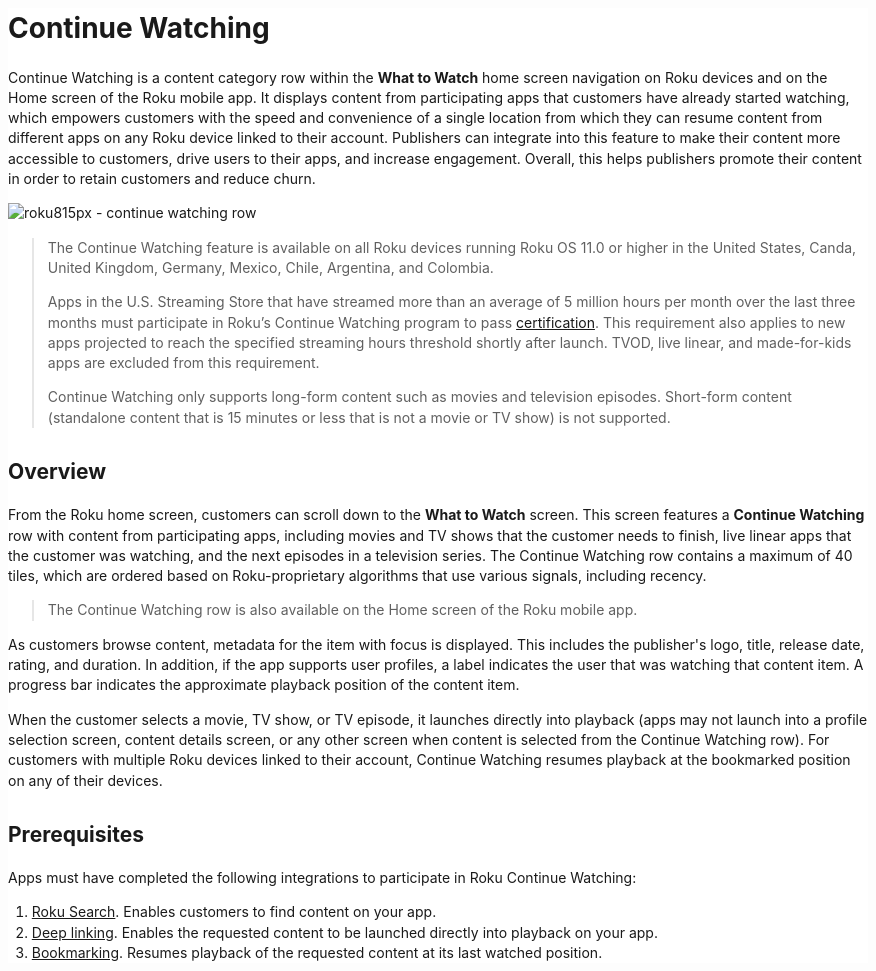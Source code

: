 Continue Watching
=================

Continue Watching is a content category row within the **What to Watch** home screen navigation on Roku devices and on the Home screen of the Roku mobile app. It displays content from participating apps that customers have already started watching, which empowers customers with the speed and convenience of a single location from which they can resume content from different apps on any Roku device linked to their account. Publishers can integrate into this feature to make their content more accessible to customers, drive users to their apps, and increase engagement. Overall, this helps publishers promote their content in order to retain customers and reduce churn.

![roku815px - continue watching row](https://image.roku.com/ZHZscHItMTc2/continue-watching-ui-v2.png)

> The Continue Watching feature is available on all Roku devices running Roku OS 11.0 or higher in the United States, Canda, United Kingdom, Germany, Mexico, Chile, Argentina, and Colombia.
> 
> Apps in the U.S. Streaming Store that have streamed more than an average of 5 million hours per month over the last three months must participate in Roku’s Continue Watching program to pass [certification](/docs/developer-program/certification/certification.md#4-channel-operation). This requirement also applies to new apps projected to reach the specified streaming hours threshold shortly after launch. TVOD, live linear, and made-for-kids apps are excluded from this requirement.
> 
> Continue Watching only supports long-form content such as movies and television episodes. Short-form content (standalone content that is 15 minutes or less that is not a movie or TV show) is not supported.

Overview
--------

From the Roku home screen, customers can scroll down to the **What to Watch** screen. This screen features a **Continue Watching** row with content from participating apps, including movies and TV shows that the customer needs to finish, live linear apps that the customer was watching, and the next episodes in a television series. The Continue Watching row contains a maximum of 40 tiles, which are ordered based on Roku-proprietary algorithms that use various signals, including recency.

> The Continue Watching row is also available on the Home screen of the Roku mobile app.

As customers browse content, metadata for the item with focus is displayed. This includes the publisher's logo, title, release date, rating, and duration. In addition, if the app supports user profiles, a label indicates the user that was watching that content item. A progress bar indicates the approximate playback position of the content item.

When the customer selects a movie, TV show, or TV episode, it launches directly into playback (apps may not launch into a profile selection screen, content details screen, or any other screen when content is selected from the Continue Watching row). For customers with multiple Roku devices linked to their account, Continue Watching resumes playback at the bookmarked position on any of their devices.

Prerequisites
-------------

Apps must have completed the following integrations to participate in Roku Continue Watching:

1.  [Roku Search](/docs/developer-program/discovery/search/implementing-search.md). Enables customers to find content on your app.
2.  [Deep linking](/docs/developer-program/discovery/implementing-deep-linking.md). Enables the requested content to be launched directly into playback on your app.
3.  [Bookmarking](/docs/developer-program/media-playback/bookmarking.md). Resumes playback of the requested content at its last watched position.
